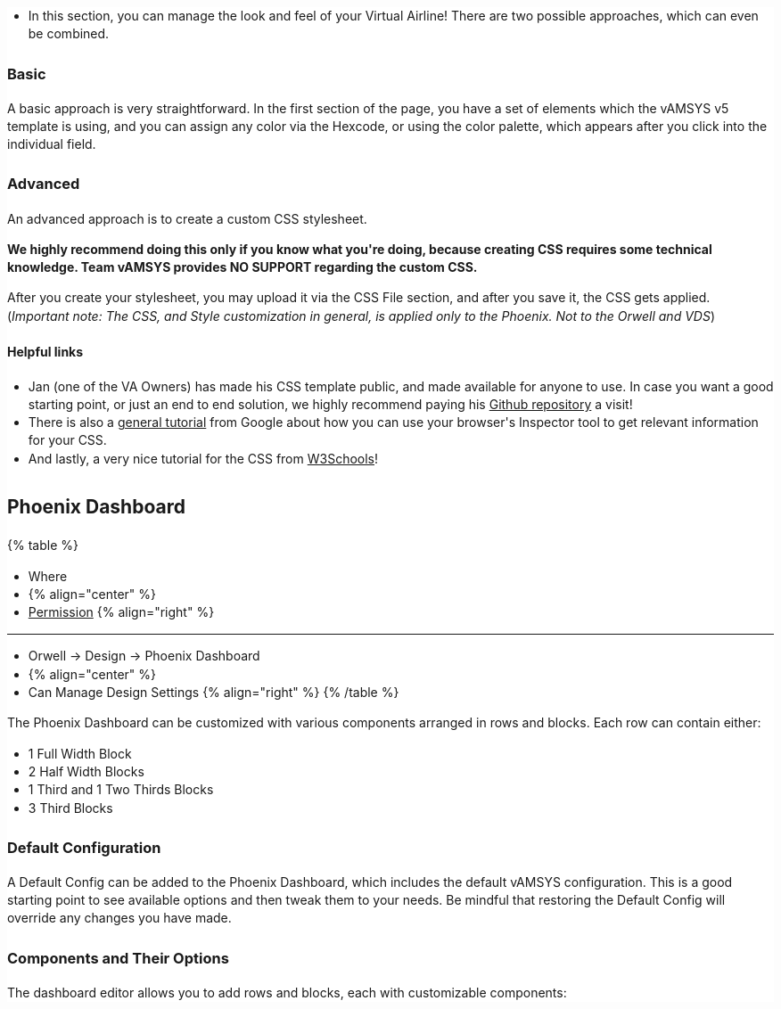 - In this section, you can manage the look and feel of your Virtual Airline! There are two possible approaches, which can even be combined.

### Basic

A basic approach is very straightforward. In the first section of the page, you have a set of elements which the vAMSYS v5 template is using, and you can assign any color via the Hexcode, or using the color palette, which appears after you click into the individual field.

### Advanced

An advanced approach is to create a custom CSS stylesheet. 
  
**We highly recommend doing this only if you know what you're doing, because creating CSS requires some technical knowledge. Team vAMSYS provides NO SUPPORT regarding the custom CSS.**
  
After you create your stylesheet, you may upload it via the CSS File section, and after you save it, the CSS gets applied. (*Important note: The CSS, and Style customization in general, is applied only to the Phoenix. Not to the Orwell and VDS*)

#### **Helpful links**
- Jan (one of the VA Owners) has made his CSS template public, and made available for anyone to use. In case you want a good starting point, or just an end to end solution, we highly recommend paying his [Github repository](https://github.com/DarrianCZE/vamsys-v5-custom-css) a visit!
- There is also a [general tutorial](https://developer.chrome.com/docs/devtools/css) from Google about how you can use your browser's Inspector tool to get relevant information for your CSS.
- And lastly, a very nice tutorial for the CSS from [W3Schools](https://www.w3schools.com/css/)!

## Phoenix Dashboard
{% table %}
* Where
*  {% align="center" %}
* [Permission](/orwell/staff#creating-or-editing-a-staff-member) {% align="right" %}
---
* Orwell -> Design -> Phoenix Dashboard
*  {% align="center" %}
* Can Manage Design Settings {% align="right" %}
{% /table %}

The Phoenix Dashboard can be customized with various components arranged in rows and blocks. Each row can contain either:
- 1 Full Width Block
- 2 Half Width Blocks
- 1 Third and 1 Two Thirds Blocks
- 3 Third Blocks

### Default Configuration
A Default Config can be added to the Phoenix Dashboard, which includes the default vAMSYS configuration. This is a good starting point to see available options and then tweak them to your needs. Be mindful that restoring the Default Config will override any changes you have made.

### Components and Their Options
The dashboard editor allows you to add rows and blocks, each with customizable components:
